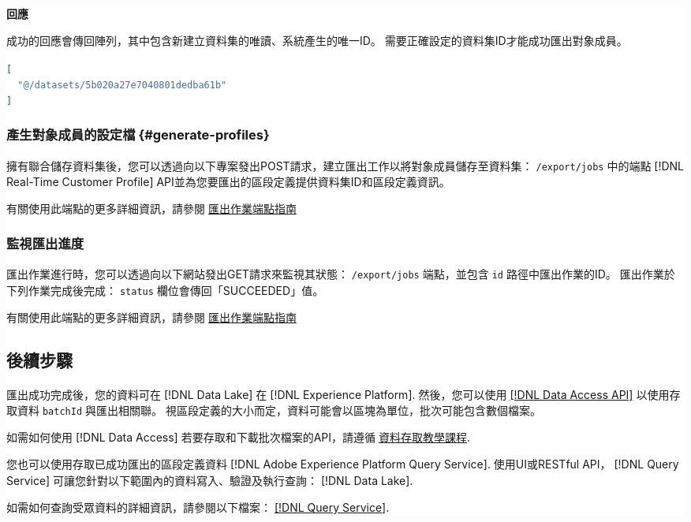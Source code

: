 **回應**

成功的回應會傳回陣列，其中包含新建立資料集的唯讀、系統產生的唯一ID。 需要正確設定的資料集ID才能成功匯出對象成員。

```json
[
  "@/datasets/5b020a27e7040801dedba61b"
] 
```

### 產生對象成員的設定檔 {#generate-profiles}

擁有聯合儲存資料集後，您可以透過向以下專案發出POST請求，建立匯出工作以將對象成員儲存至資料集： `/export/jobs` 中的端點 [!DNL Real-Time Customer Profile] API並為您要匯出的區段定義提供資料集ID和區段定義資訊。

有關使用此端點的更多詳細資訊，請參閱 [匯出作業端點指南](../api/export-jobs.md#create)

### 監視匯出進度

匯出作業進行時，您可以透過向以下網站發出GET請求來監視其狀態： `/export/jobs` 端點，並包含 `id` 路徑中匯出作業的ID。 匯出作業於下列作業完成後完成： `status` 欄位會傳回「SUCCEEDED」值。

有關使用此端點的更多詳細資訊，請參閱 [匯出作業端點指南](../api/export-jobs.md#get)

## 後續步驟

匯出成功完成後，您的資料可在 [!DNL Data Lake] 在 [!DNL Experience Platform]. 然後，您可以使用 [[!DNL Data Access API]](https://www.adobe.io/experience-platform-apis/references/data-access/) 以使用存取資料 `batchId` 與匯出相關聯。 視區段定義的大小而定，資料可能會以區塊為單位，批次可能包含數個檔案。

如需如何使用 [!DNL Data Access] 若要存取和下載批次檔案的API，請遵循 [資料存取教學課程](../../data-access/tutorials/dataset-data.md).

您也可以使用存取已成功匯出的區段定義資料 [!DNL Adobe Experience Platform Query Service]. 使用UI或RESTful API， [!DNL Query Service] 可讓您針對以下範圍內的資料寫入、驗證及執行查詢： [!DNL Data Lake].

如需如何查詢受眾資料的詳細資訊，請參閱以下檔案： [[!DNL Query Service]](../../query-service/home.md).
